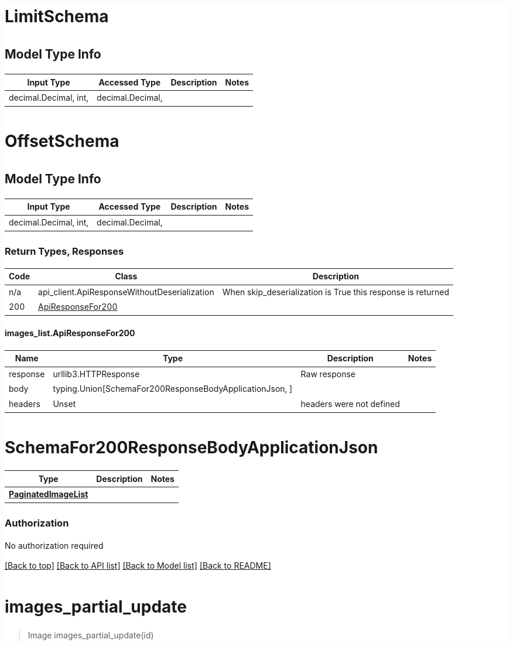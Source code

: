 
# LimitSchema

## Model Type Info
Input Type | Accessed Type | Description | Notes
------------ | ------------- | ------------- | -------------
decimal.Decimal, int,  | decimal.Decimal,  |  | 

# OffsetSchema

## Model Type Info
Input Type | Accessed Type | Description | Notes
------------ | ------------- | ------------- | -------------
decimal.Decimal, int,  | decimal.Decimal,  |  | 

### Return Types, Responses

Code | Class | Description
------------- | ------------- | -------------
n/a | api_client.ApiResponseWithoutDeserialization | When skip_deserialization is True this response is returned
200 | [ApiResponseFor200](#images_list.ApiResponseFor200) | 

#### images_list.ApiResponseFor200
Name | Type | Description  | Notes
------------- | ------------- | ------------- | -------------
response | urllib3.HTTPResponse | Raw response |
body | typing.Union[SchemaFor200ResponseBodyApplicationJson, ] |  |
headers | Unset | headers were not defined |

# SchemaFor200ResponseBodyApplicationJson
Type | Description  | Notes
------------- | ------------- | -------------
[**PaginatedImageList**](../../models/PaginatedImageList.md) |  | 


### Authorization

No authorization required

[[Back to top]](#__pageTop) [[Back to API list]](../../../README.md#documentation-for-api-endpoints) [[Back to Model list]](../../../README.md#documentation-for-models) [[Back to README]](../../../README.md)

# **images_partial_update**
<a name="images_partial_update"></a>
> Image images_partial_update(id)
